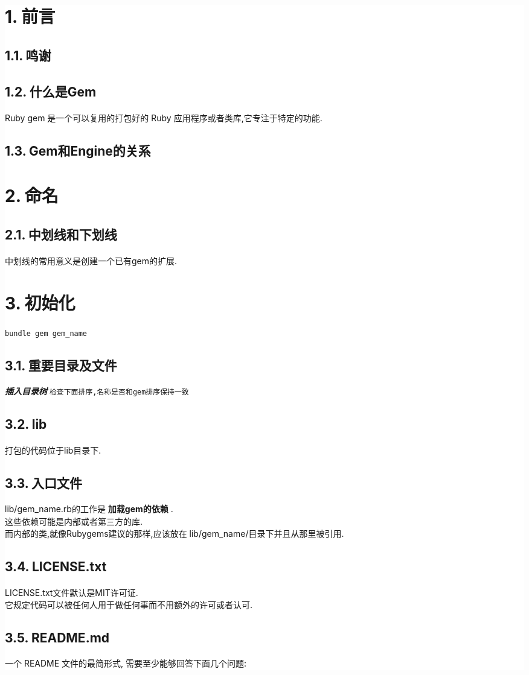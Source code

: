
# 1. 前言
## 1.1. 鸣谢

## 1.2. 什么是Gem
Ruby gem 是一个可以复用的打包好的 Ruby 应用程序或者类库,它专注于特定的功能.

## 1.3. Gem和Engine的关系


# 2. 命名

## 2.1. 中划线和下划线

中划线的常用意义是创建一个已有gem的扩展.

# 3. 初始化

```shell
bundle gem gem_name
```

## 3.1. 重要目录及文件

***插入目录树***
`检查下面排序,名称是否和gem排序保持一致`

## 3.2. lib

打包的代码位于lib目录下.

## 3.3. 入口文件

lib/gem_name.rb的工作是 **加载gem的依赖** .<br>
这些依赖可能是内部或者第三方的库.<br>
而内部的类,就像Rubygems建议的那样,应该放在 lib/gem_name/目录下并且从那里被引用.

## 3.4. LICENSE.txt 

LICENSE.txt文件默认是MIT许可证.<br>
它规定代码可以被任何人用于做任何事而不用额外的许可或者认可.


## 3.5. README.md

一个 README 文件的最简形式, 需要至少能够回答下面几个问题:
